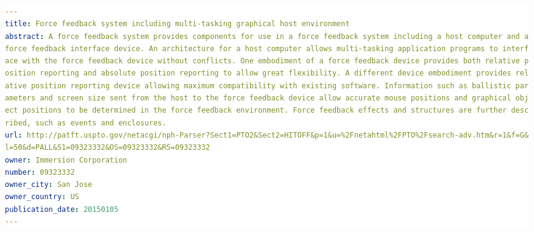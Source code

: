 ```yaml
---
title: Force feedback system including multi-tasking graphical host environment
abstract: A force feedback system provides components for use in a force feedback system including a host computer and a force feedback interface device. An architecture for a host computer allows multi-tasking application programs to interface with the force feedback device without conflicts. One embodiment of a force feedback device provides both relative position reporting and absolute position reporting to allow great flexibility. A different device embodiment provides relative position reporting device allowing maximum compatibility with existing software. Information such as ballistic parameters and screen size sent from the host to the force feedback device allow accurate mouse positions and graphical object positions to be determined in the force feedback environment. Force feedback effects and structures are further described, such as events and enclosures.
url: http://patft.uspto.gov/netacgi/nph-Parser?Sect1=PTO2&Sect2=HITOFF&p=1&u=%2Fnetahtml%2FPTO%2Fsearch-adv.htm&r=1&f=G&l=50&d=PALL&S1=09323332&OS=09323332&RS=09323332
owner: Immersion Corporation
number: 09323332
owner_city: San Jose
owner_country: US
publication_date: 20150105
---
```

